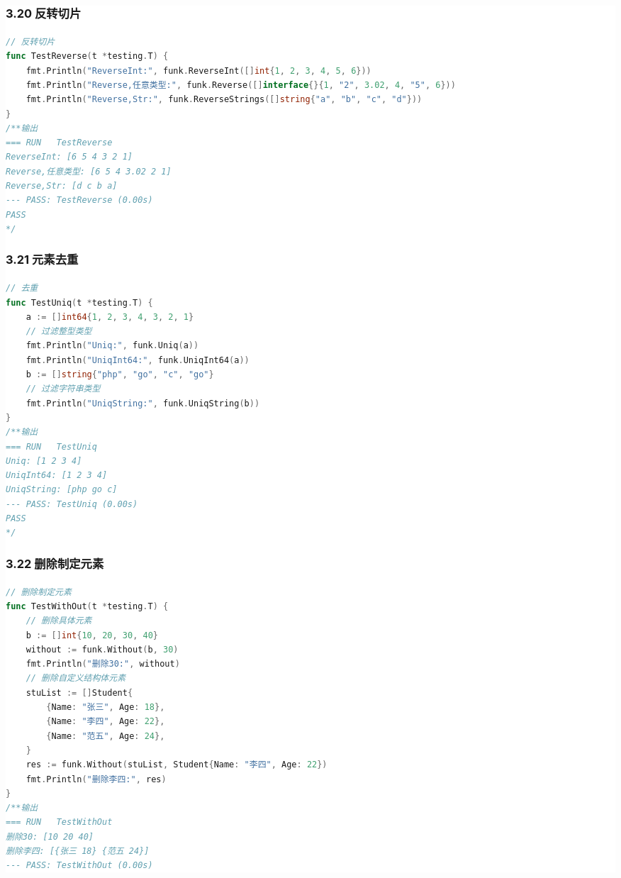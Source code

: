 ### 3.20 反转切片

```Go
// 反转切片
func TestReverse(t *testing.T) {
	fmt.Println("ReverseInt:", funk.ReverseInt([]int{1, 2, 3, 4, 5, 6}))
	fmt.Println("Reverse,任意类型:", funk.Reverse([]interface{}{1, "2", 3.02, 4, "5", 6}))
	fmt.Println("Reverse,Str:", funk.ReverseStrings([]string{"a", "b", "c", "d"}))
}
/**输出
=== RUN   TestReverse
ReverseInt: [6 5 4 3 2 1]
Reverse,任意类型: [6 5 4 3.02 2 1]
Reverse,Str: [d c b a]
--- PASS: TestReverse (0.00s)
PASS
*/
```

### 3.21 元素去重

```Go
// 去重
func TestUniq(t *testing.T) {
	a := []int64{1, 2, 3, 4, 3, 2, 1}
	// 过滤整型类型
	fmt.Println("Uniq:", funk.Uniq(a))
	fmt.Println("UniqInt64:", funk.UniqInt64(a))
	b := []string{"php", "go", "c", "go"}
	// 过滤字符串类型
	fmt.Println("UniqString:", funk.UniqString(b))
}
/**输出
=== RUN   TestUniq
Uniq: [1 2 3 4]
UniqInt64: [1 2 3 4]
UniqString: [php go c]
--- PASS: TestUniq (0.00s)
PASS
*/
```

### 3.22 删除制定元素

```Go
// 删除制定元素
func TestWithOut(t *testing.T) {
	// 删除具体元素
	b := []int{10, 20, 30, 40}
	without := funk.Without(b, 30)
	fmt.Println("删除30:", without)
	// 删除自定义结构体元素
	stuList := []Student{
		{Name: "张三", Age: 18},
		{Name: "李四", Age: 22},
		{Name: "范五", Age: 24},
	}
	res := funk.Without(stuList, Student{Name: "李四", Age: 22})
	fmt.Println("删除李四:", res)
}
/**输出
=== RUN   TestWithOut
删除30: [10 20 40]
删除李四: [{张三 18} {范五 24}]
--- PASS: TestWithOut (0.00s)
```